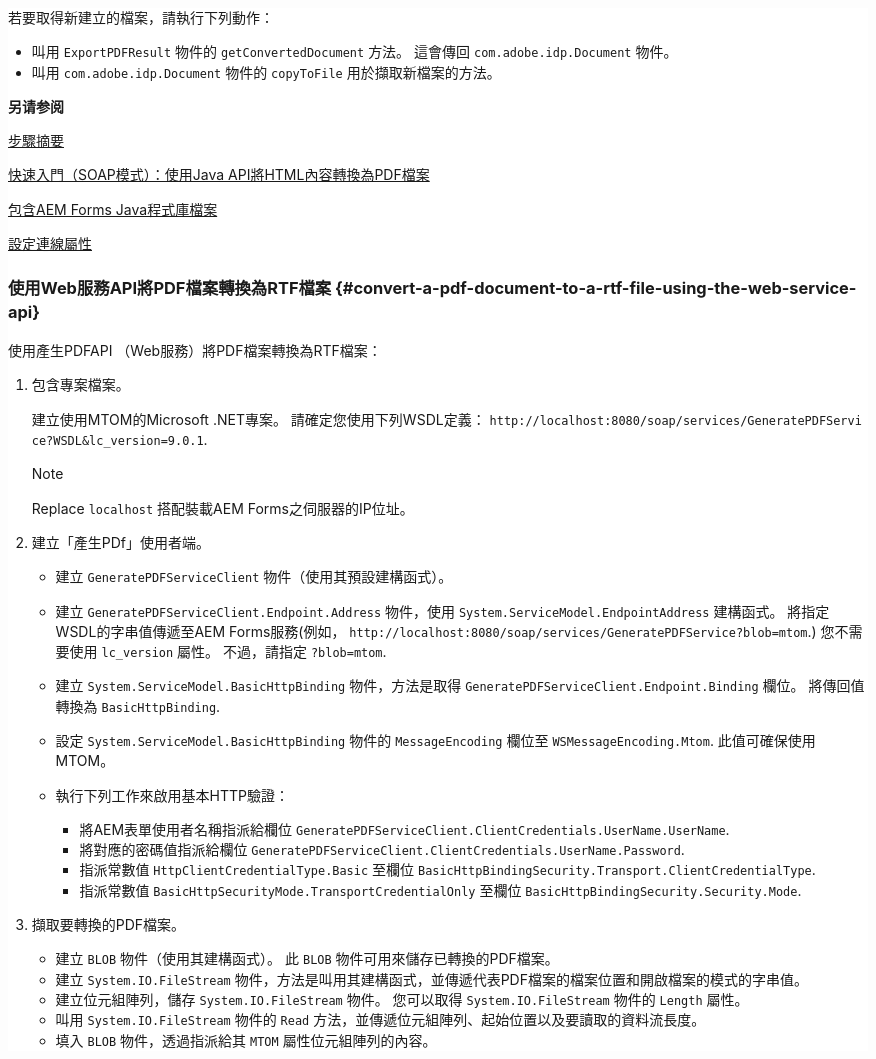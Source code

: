    若要取得新建立的檔案，請執行下列動作：

   * 叫用 `ExportPDFResult` 物件的 `getConvertedDocument` 方法。 這會傳回 `com.adobe.idp.Document` 物件。
   * 叫用 `com.adobe.idp.Document` 物件的 `copyToFile` 用於擷取新檔案的方法。

**另请参阅**

[步驟摘要](converting-file-formats-pdf.md#summary-of-steps)

[快速入門（SOAP模式）：使用Java API將HTML內容轉換為PDF檔案](/help/forms/developing/generate-pdf-service-java-api.md#quick-start-soap-mode-converting-html-content-to-a-pdf-document-using-the-java-api)

[包含AEM Forms Java程式庫檔案](/help/forms/developing/invoking-aem-forms-using-java.md#including-aem-forms-java-library-files)

[設定連線屬性](/help/forms/developing/invoking-aem-forms-using-java.md#setting-connection-properties)

### 使用Web服務API將PDF檔案轉換為RTF檔案 {#convert-a-pdf-document-to-a-rtf-file-using-the-web-service-api}

使用產生PDFAPI （Web服務）將PDF檔案轉換為RTF檔案：

1. 包含專案檔案。

   建立使用MTOM的Microsoft .NET專案。 請確定您使用下列WSDL定義： `http://localhost:8080/soap/services/GeneratePDFService?WSDL&lc_version=9.0.1`.

   >[!NOTE]
   >
   >Replace `localhost` 搭配裝載AEM Forms之伺服器的IP位址。

1. 建立「產生PDf」使用者端。

   * 建立 `GeneratePDFServiceClient` 物件（使用其預設建構函式）。
   * 建立 `GeneratePDFServiceClient.Endpoint.Address` 物件，使用 `System.ServiceModel.EndpointAddress` 建構函式。 將指定WSDL的字串值傳遞至AEM Forms服務(例如， `http://localhost:8080/soap/services/GeneratePDFService?blob=mtom`.) 您不需要使用 `lc_version` 屬性。 不過，請指定 `?blob=mtom`.
   * 建立 `System.ServiceModel.BasicHttpBinding` 物件，方法是取得 `GeneratePDFServiceClient.Endpoint.Binding` 欄位。 將傳回值轉換為 `BasicHttpBinding`.
   * 設定 `System.ServiceModel.BasicHttpBinding` 物件的 `MessageEncoding` 欄位至 `WSMessageEncoding.Mtom`. 此值可確保使用MTOM。
   * 執行下列工作來啟用基本HTTP驗證：

      * 將AEM表單使用者名稱指派給欄位 `GeneratePDFServiceClient.ClientCredentials.UserName.UserName`.
      * 將對應的密碼值指派給欄位 `GeneratePDFServiceClient.ClientCredentials.UserName.Password`.
      * 指派常數值 `HttpClientCredentialType.Basic` 至欄位 `BasicHttpBindingSecurity.Transport.ClientCredentialType`.
      * 指派常數值 `BasicHttpSecurityMode.TransportCredentialOnly` 至欄位 `BasicHttpBindingSecurity.Security.Mode`.

1. 擷取要轉換的PDF檔案。

   * 建立 `BLOB` 物件（使用其建構函式）。 此 `BLOB` 物件可用來儲存已轉換的PDF檔案。
   * 建立 `System.IO.FileStream` 物件，方法是叫用其建構函式，並傳遞代表PDF檔案的檔案位置和開啟檔案的模式的字串值。
   * 建立位元組陣列，儲存 `System.IO.FileStream` 物件。 您可以取得 `System.IO.FileStream` 物件的 `Length` 屬性。
   * 叫用 `System.IO.FileStream` 物件的 `Read` 方法，並傳遞位元組陣列、起始位置以及要讀取的資料流長度。
   * 填入 `BLOB` 物件，透過指派給其 `MTOM` 屬性位元組陣列的內容。
